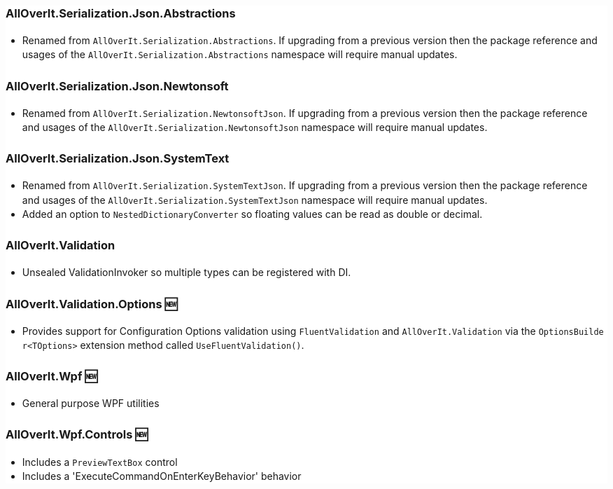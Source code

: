 
### AllOverIt.Serialization.Json.Abstractions
* Renamed from `AllOverIt.Serialization.Abstractions`. If upgrading from a previous version then the package reference
  and usages of the `AllOverIt.Serialization.Abstractions` namespace will require manual updates.


### AllOverIt.Serialization.Json.Newtonsoft
* Renamed from `AllOverIt.Serialization.NewtonsoftJson`. If upgrading from a previous version then the package reference
  and usages of the `AllOverIt.Serialization.NewtonsoftJson` namespace will require manual updates.


### AllOverIt.Serialization.Json.SystemText
* Renamed from `AllOverIt.Serialization.SystemTextJson`. If upgrading from a previous version then the package reference
  and usages of the `AllOverIt.Serialization.SystemTextJson` namespace will require manual updates.
* Added an option to `NestedDictionaryConverter` so floating values can be read as double or decimal.


### AllOverIt.Validation
* Unsealed ValidationInvoker so multiple types can be registered with DI.


### AllOverIt.Validation.Options :new:
* Provides support for Configuration Options validation using `FluentValidation` and `AllOverIt.Validation` via the
  `OptionsBuilder<TOptions>` extension method called `UseFluentValidation()`.


### AllOverIt.Wpf :new:
* General purpose WPF utilities


### AllOverIt.Wpf.Controls :new:
* Includes a `PreviewTextBox` control
* Includes a 'ExecuteCommandOnEnterKeyBehavior' behavior
